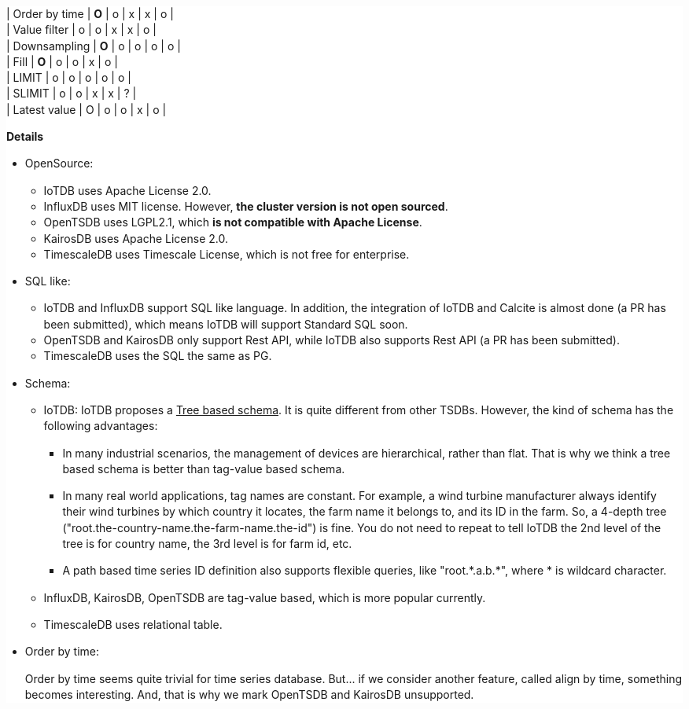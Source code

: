 | Order by time               | **O**                       | o          | x          | x          | o           |   
| Value filter                | o                           | o          | x          | x          | o           |   
| Downsampling                | **O**                       | o          | o          | o          | o           |   
| Fill                        | **O**                       | o          | o          | x          | o           |   
| LIMIT                       | o                           | o          | o          | o          | o           |   
| SLIMIT                      | o                           | o          | x          | x          | ?           |   
| Latest value                | O                           | o          | o          | x          | o           |

**Details**

* OpenSource:  
 
  * IoTDB uses Apache License 2.0. 
  * InfluxDB uses MIT license. However, **the cluster version is not open sourced**.
  * OpenTSDB uses LGPL2.1, which **is not compatible with Apache License**.
  * KairosDB uses Apache License 2.0.
  * TimescaleDB uses Timescale License, which is not free for enterprise. 

* SQL like: 

  * IoTDB and InfluxDB support SQL like language. In addition, the integration of IoTDB and Calcite is almost done (a PR has been submitted), which means IoTDB will support Standard SQL soon.
  * OpenTSDB and KairosDB only support Rest API, while IoTDB also supports Rest API (a PR has been submitted).
  * TimescaleDB uses the SQL the same as PG.
  
* Schema:

  * IoTDB: IoTDB proposes a [Tree based schema](http://iotdb.apache.org/UserGuide/Master/Data-Concept/Data-Model-and-Terminology.html). 
   It is quite different from other TSDBs. However, the kind of schema has the following advantages:
    
    * In many industrial scenarios, the management of devices are hierarchical, rather than flat.
    That is why we think a tree based schema is better than tag-value based schema.
    
    * In many real world applications, tag names are constant. For example, a wind turbine manufacturer
    always identify their wind turbines by which country it locates, the farm name it belongs to, and its ID in the farm.
    So, a 4-depth tree ("root.the-country-name.the-farm-name.the-id") is fine. 
    You do not need to repeat to tell IoTDB the 2nd level of the tree is for country name, 
    the 3rd level is for farm id, etc.
    
    * A path based time series ID definition also supports flexible queries, like "root.\*.a.b.\*", where \* is wildcard character.
  
  * InfluxDB, KairosDB, OpenTSDB are tag-value based, which is more popular currently.
  
  * TimescaleDB uses relational table.   

* Order by time:
  
  Order by time seems quite trivial for time series database. But... if we consider another feature, called align by time,
  something becomes interesting.  And, that is why we mark OpenTSDB and KairosDB unsupported.
  